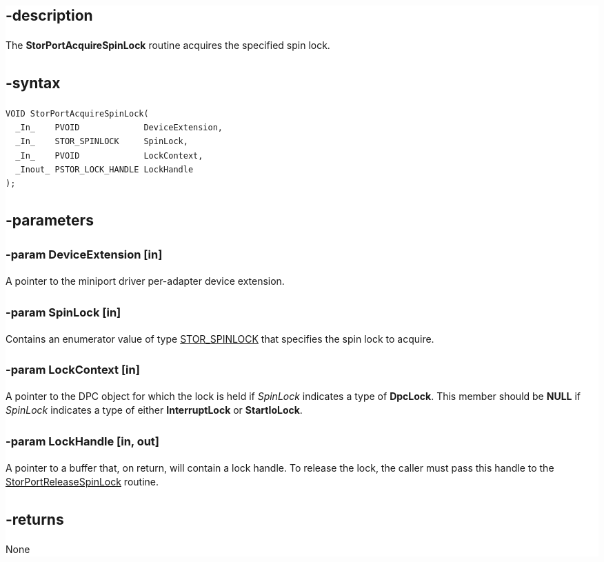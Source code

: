 
## -description


The <b>StorPortAcquireSpinLock</b> routine acquires the specified spin lock. 


## -syntax


````
VOID StorPortAcquireSpinLock(
  _In_    PVOID             DeviceExtension,
  _In_    STOR_SPINLOCK     SpinLock,
  _In_    PVOID             LockContext,
  _Inout_ PSTOR_LOCK_HANDLE LockHandle
);
````


## -parameters




### -param DeviceExtension [in]

A pointer to the miniport driver per-adapter device extension. 


### -param SpinLock [in]

Contains an enumerator value of type <a href="..\storport\ne-storport-_stor_spinlock.md">STOR_SPINLOCK</a> that specifies the spin lock to acquire. 


### -param LockContext [in]

A pointer to the DPC object for which the lock is held if <i>SpinLock</i> indicates a type of <b>DpcLock</b>. This member should be <b>NULL</b> if <i>SpinLock </i>indicates a type of either <b>InterruptLock</b> or <b>StartIoLock</b>. 


### -param LockHandle [in, out]

A pointer to a buffer that, on return, will contain a lock handle. To release the lock, the caller must pass this handle to the <a href="..\storport\nf-storport-storportreleasespinlock.md">StorPortReleaseSpinLock</a> routine. 


## -returns



None


